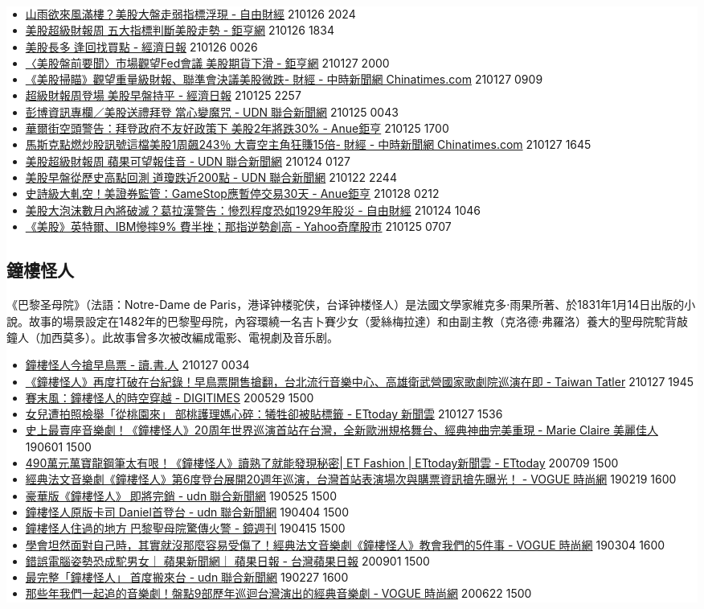 - [山雨欲來風滿樓？美股大盤走弱指標浮現 - 自由財經](https://ec.ltn.com.tw/article/breakingnews/3423164 "山雨欲來風滿樓？美股大盤走弱指標浮現 - 自由財經") 210126 2024
- [美股超級財報周 五大指標判斷美股走勢 - 鉅亨網](https://m.cnyes.com/news/id/4563341 "美股超級財報周 五大指標判斷美股走勢 - 鉅亨網") 210126 1834
- [美股長多 逢回找買點 - 經濟日報](https://money.udn.com/money/story/5618/5202981 "美股長多 逢回找買點 - 經濟日報") 210126 0026
- [〈美股盤前要聞〉市場觀望Fed會議 美股期貨下滑 - 鉅亨網](https://news.cnyes.com/news/id/4563627 "〈美股盤前要聞〉市場觀望Fed會議 美股期貨下滑 - 鉅亨網") 210127 2000
- [《美股掃瞄》觀望重量級財報、聯準會決議美股微跌- 財經 - 中時新聞網 Chinatimes.com](https://www.chinatimes.com/realtimenews/20210127001432-260410 "《美股掃瞄》觀望重量級財報、聯準會決議美股微跌- 財經 - 中時新聞網 Chinatimes.com") 210127 0909
- [超級財報周登場 美股早盤持平 - 經濟日報](https://money.udn.com/money/story/5599/5203268 "超級財報周登場 美股早盤持平 - 經濟日報") 210125 2257
- [彭博資訊專欄／美股送禮拜登 當心變魔咒 - UDN 聯合新聞網](https://udn.com/news/story/6811/5200704 "彭博資訊專欄／美股送禮拜登 當心變魔咒 - UDN 聯合新聞網") 210125 0043
- [華爾街空頭警告：拜登政府不友好政策下 美股2年將跌30% - Anue鉅亨](https://news.cnyes.com/news/id/4562977 "華爾街空頭警告：拜登政府不友好政策下 美股2年將跌30% - Anue鉅亨") 210125 1700
- [馬斯克點燃炒股訊號這檔美股1周飆243％ 大賣空主角狂賺15倍- 財經 - 中時新聞網 Chinatimes.com](https://www.chinatimes.com/realtimenews/20210127004346-260410 "馬斯克點燃炒股訊號這檔美股1周飆243％ 大賣空主角狂賺15倍- 財經 - 中時新聞網 Chinatimes.com") 210127 1645
- [美股超級財報周 蘋果可望報佳音 - UDN 聯合新聞網](https://money.udn.com/money/story/5599/5198847 "美股超級財報周 蘋果可望報佳音 - UDN 聯合新聞網") 210124 0127
- [美股早盤從歷史高點回測 道瓊跌近200點 - UDN 聯合新聞網](https://udn.com/news/story/6811/5196527 "美股早盤從歷史高點回測 道瓊跌近200點 - UDN 聯合新聞網") 210122 2244
- [史詩級大軋空！美證券監管：GameStop應暫停交易30天 - Anue鉅亨](https://news.cnyes.com/news/id/4563708 "史詩級大軋空！美證券監管：GameStop應暫停交易30天 - Anue鉅亨") 210128 0212
- [美股大泡沫數月內將破滅？葛拉漢警告：慘烈程度恐如1929年股災 - 自由財經](https://ec.ltn.com.tw/article/breakingnews/3420536 "美股大泡沫數月內將破滅？葛拉漢警告：慘烈程度恐如1929年股災 - 自由財經") 210124 1046
- [《美股》英特爾、IBM慘摔9% 費半挫；那指逆勢創高 - Yahoo奇摩股市](https://tw.stock.yahoo.com/news/%E7%BE%8E%E8%82%A1-%E8%8B%B1%E7%89%B9%E7%88%BE-ibm%E6%85%98%E6%91%949-%E8%B2%BB%E5%8D%8A%E6%8C%AB-%E9%82%A3%E6%8C%87%E9%80%86%E5%8B%A2%E5%89%B5%E9%AB%98-222800365.html "《美股》英特爾、IBM慘摔9% 費半挫；那指逆勢創高 - Yahoo奇摩股市") 210125 0707

## 鐘樓怪人

《巴黎圣母院》（法語：Notre-Dame de Paris，港译钟楼驼侠，台译钟楼怪人）是法國文學家維克多·雨果所著、於1831年1月14日出版的小說。故事的場景設定在1482年的巴黎聖母院，內容環繞一名吉卜賽少女（愛絲梅拉達）和由副主教（克洛德‧弗羅洛）養大的聖母院駝背敲鐘人（加西莫多）。此故事曾多次被改編成電影、電視劇及音乐剧。
- [鐘樓怪人今搶早鳥票 - 讀.書.人](https://udn.com/news/story/12660/5206251 "鐘樓怪人今搶早鳥票 - 讀.書.人") 210127 0034
- [《鐘樓怪人》再度打破在台紀錄！早鳥票開售搶翻，台北流行音樂中心、高雄衛武營國家歌劇院巡演在即 - Taiwan Tatler](https://tw.asiatatler.com/life/%E9%90%98%E6%A8%93%E6%80%AA%E4%BA%BA "《鐘樓怪人》再度打破在台紀錄！早鳥票開售搶翻，台北流行音樂中心、高雄衛武營國家歌劇院巡演在即 - Taiwan Tatler") 210127 1945
- [賽末風：鐘樓怪人的時空穿越 - DIGITIMES](https://www.digitimes.com.tw/col/article.asp?id=1210 "賽末風：鐘樓怪人的時空穿越 - DIGITIMES") 200529 1500
- [女兒遭拍照檢舉「從桃園來」 部桃護理媽心碎：犧牲卻被貼標籤 - ETtoday 新聞雲](https://www.ettoday.net/news/20210127/1908433.htm "女兒遭拍照檢舉「從桃園來」 部桃護理媽心碎：犧牲卻被貼標籤 - ETtoday 新聞雲") 210127 1536
- [史上最賣座音樂劇！《鐘樓怪人》20周年世界巡演首站在台灣，全新歐洲規格舞台、經典神曲完美重現 - Marie Claire 美麗佳人](https://www.marieclaire.com.tw/lifestyle/art/42826 "史上最賣座音樂劇！《鐘樓怪人》20周年世界巡演首站在台灣，全新歐洲規格舞台、經典神曲完美重現 - Marie Claire 美麗佳人") 190601 1500
- [490萬元萬寶龍鋼筆太有哏！《鐘樓怪人》讀熟了就能發現秘密| ET Fashion | ETtoday新聞雲 - ETtoday](https://fashion.ettoday.net/news/1755930 "490萬元萬寶龍鋼筆太有哏！《鐘樓怪人》讀熟了就能發現秘密| ET Fashion | ETtoday新聞雲 - ETtoday") 200709 1500
- [經典法文音樂劇《鐘樓怪人》第6度登台展開20週年巡演，台灣首站表演場次與購票資訊搶先曝光！ - VOGUE 時尚網](https://www.vogue.com.tw/culture/content-45767 "經典法文音樂劇《鐘樓怪人》第6度登台展開20週年巡演，台灣首站表演場次與購票資訊搶先曝光！ - VOGUE 時尚網") 190219 1600
- [豪華版《鐘樓怪人》 即將完銷 - udn 聯合新聞網](https://udn.com/news/story/12660/3833121 "豪華版《鐘樓怪人》 即將完銷 - udn 聯合新聞網") 190525 1500
- [鐘樓怪人原版卡司 Daniel首登台 - udn 聯合新聞網](https://udn.com/news/story/12660/3736577 "鐘樓怪人原版卡司 Daniel首登台 - udn 聯合新聞網") 190404 1500
- [鐘樓怪人住過的地方 巴黎聖母院驚傳火警 - 鏡週刊](https://www.mirrormedia.mg/story/20190416edi001/ "鐘樓怪人住過的地方 巴黎聖母院驚傳火警 - 鏡週刊") 190415 1500
- [學會坦然面對自己時，其實就沒那麼容易受傷了！經典法文音樂劇《鐘樓怪人》教會我們的5件事 - VOGUE 時尚網](https://www.vogue.com.tw/culture/content-45972 "學會坦然面對自己時，其實就沒那麼容易受傷了！經典法文音樂劇《鐘樓怪人》教會我們的5件事 - VOGUE 時尚網") 190304 1600
- [錯誤電腦姿勢恐成駝男女｜ 蘋果新聞網｜ 蘋果日報 - 台灣蘋果日報](https://tw.appledaily.com/lifestyle/20200901/BWBN7HFRRZHUJEJNVAEGLY57LE/ "錯誤電腦姿勢恐成駝男女｜ 蘋果新聞網｜ 蘋果日報 - 台灣蘋果日報") 200901 1500
- [最完整「鐘樓怪人」 首度搬來台 - udn 聯合新聞網](https://udn.com/news/story/12660/3669358 "最完整「鐘樓怪人」 首度搬來台 - udn 聯合新聞網") 190227 1600
- [那些年我們一起追的音樂劇！盤點9部歷年巡迴台灣演出的經典音樂劇 - VOGUE 時尚網](https://www.vogue.com.tw/lifestyle/article/classic-musicals-performed-in-taiwan-beforre "那些年我們一起追的音樂劇！盤點9部歷年巡迴台灣演出的經典音樂劇 - VOGUE 時尚網") 200622 1500